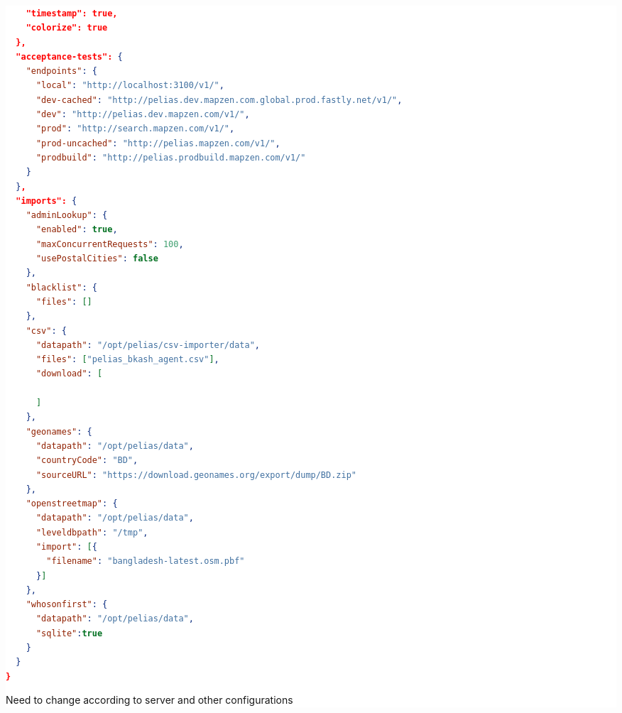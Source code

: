 ```json
    "timestamp": true,
    "colorize": true
  },
  "acceptance-tests": {
    "endpoints": {
      "local": "http://localhost:3100/v1/",
      "dev-cached": "http://pelias.dev.mapzen.com.global.prod.fastly.net/v1/",
      "dev": "http://pelias.dev.mapzen.com/v1/",
      "prod": "http://search.mapzen.com/v1/",
      "prod-uncached": "http://pelias.mapzen.com/v1/",
      "prodbuild": "http://pelias.prodbuild.mapzen.com/v1/"
    }
  },
  "imports": {
    "adminLookup": {
      "enabled": true,
      "maxConcurrentRequests": 100,
      "usePostalCities": false
    },
    "blacklist": {
      "files": []
    },
    "csv": {
      "datapath": "/opt/pelias/csv-importer/data",
      "files": ["pelias_bkash_agent.csv"],
      "download": [

      ]
    },
    "geonames": {
      "datapath": "/opt/pelias/data",
      "countryCode": "BD",
      "sourceURL": "https://download.geonames.org/export/dump/BD.zip"
    },
    "openstreetmap": {
      "datapath": "/opt/pelias/data",
      "leveldbpath": "/tmp",
      "import": [{
        "filename": "bangladesh-latest.osm.pbf"
      }]
    },
    "whosonfirst": {
      "datapath": "/opt/pelias/data",
      "sqlite":true
    }
  }
}
```

Need to change according to server and other configurations

